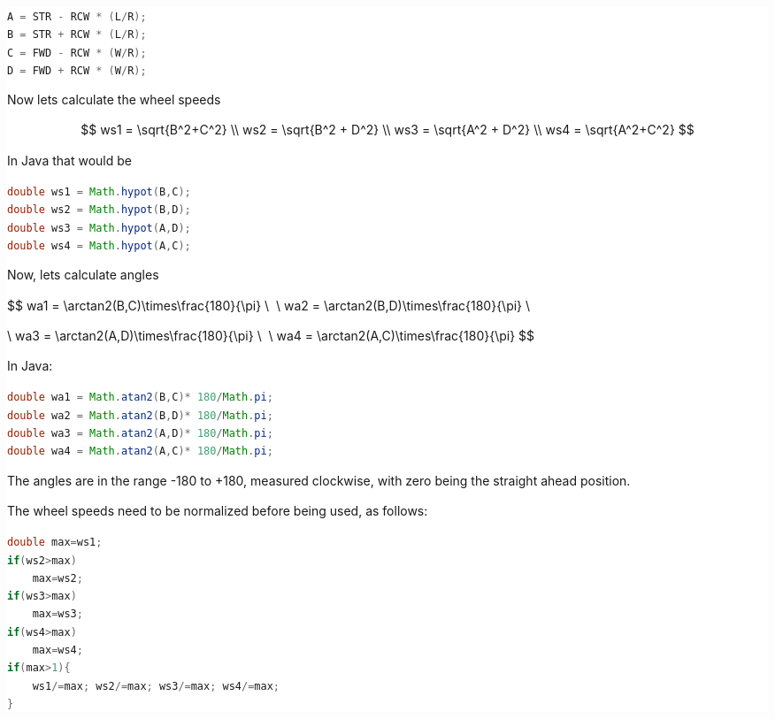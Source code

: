 ```java
A = STR - RCW * (L/R);
B = STR + RCW * (L/R);
C = FWD - RCW * (W/R);
D = FWD + RCW * (W/R);
```

Now lets calculate the wheel speeds

$$
ws1 = \sqrt{B^2+C^2} \\
ws2 = \sqrt{B^2 + D^2} \\
ws3 = \sqrt{A^2 + D^2} \\
ws4 = \sqrt{A^2+C^2}
$$

In Java that would be

```java
double ws1 = Math.hypot(B,C);
double ws2 = Math.hypot(B,D);
double ws3 = Math.hypot(A,D);
double ws4 = Math.hypot(A,C);
```

Now, lets calculate angles

$$
wa1 = \arctan2(B,C)\times\frac{180}{\pi} \\
‎ 
\\
wa2 = \arctan2(B,D)\times\frac{180}{\pi} \\
‎ 

\\
wa3 = \arctan2(A,D)\times\frac{180}{\pi} \\
‎  \\
wa4 = \arctan2(A,C)\times\frac{180}{\pi}
$$

In Java:

```java
double wa1 = Math.atan2(B,C)* 180/Math.pi;
double wa2 = Math.atan2(B,D)* 180/Math.pi;
double wa3 = Math.atan2(A,D)* 180/Math.pi;
double wa4 = Math.atan2(A,C)* 180/Math.pi;
```

The angles are in the range -180 to +180, measured clockwise, with zero being the straight ahead position.

The wheel speeds need to be normalized before being used, as follows:

```java
double max=ws1; 
if(ws2>max)
    max=ws2; 
if(ws3>max)
    max=ws3; 
if(ws4>max)
    max=ws4; 
if(max>1){
    ws1/=max; ws2/=max; ws3/=max; ws4/=max;
}
```

